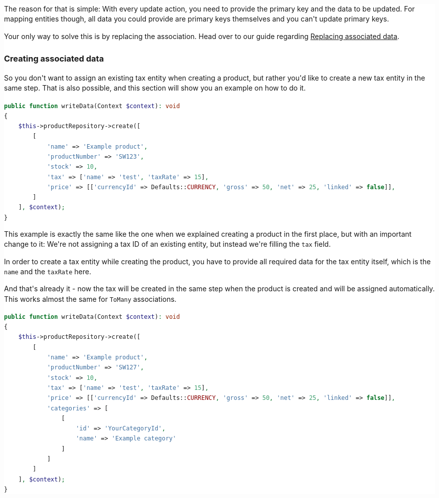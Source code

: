 The reason for that is simple: With every update action, you need to provide the primary key and the data to be updated. For mapping entities though, all data you could provide are primary keys themselves and you can't update primary keys.

Your only way to solve this is by replacing the association. Head over to our guide regarding [Replacing associated data](replacing-associated-data.md).

### Creating associated data

So you don't want to assign an existing tax entity when creating a product, but rather you'd like to create a new tax entity in the same step. That is also possible, and this section will show you an example on how to do it.

```php
public function writeData(Context $context): void
{
    $this->productRepository->create([
        [
            'name' => 'Example product',
            'productNumber' => 'SW123',
            'stock' => 10,
            'tax' => ['name' => 'test', 'taxRate' => 15],
            'price' => [['currencyId' => Defaults::CURRENCY, 'gross' => 50, 'net' => 25, 'linked' => false]],
        ]
    ], $context);
}
```

This example is exactly the same like the one when we explained creating a product in the first place, but with an important change to it: We're not assigning a tax ID of an existing entity, but instead we're filling the `tax` field.

In order to create a tax entity while creating the product, you have to provide all required data for the tax entity itself, which is the `name` and the `taxRate` here.

And that's already it - now the tax will be created in the same step when the product is created and will be assigned automatically. This works almost the same for `ToMany` associations.

```php
public function writeData(Context $context): void
{
    $this->productRepository->create([
        [
            'name' => 'Example product',
            'productNumber' => 'SW127',
            'stock' => 10,
            'tax' => ['name' => 'test', 'taxRate' => 15],
            'price' => [['currencyId' => Defaults::CURRENCY, 'gross' => 50, 'net' => 25, 'linked' => false]],
            'categories' => [
                [
                    'id' => 'YourCategoryId',
                    'name' => 'Example category'
                ]
            ]
        ]
    ], $context);
}
```
